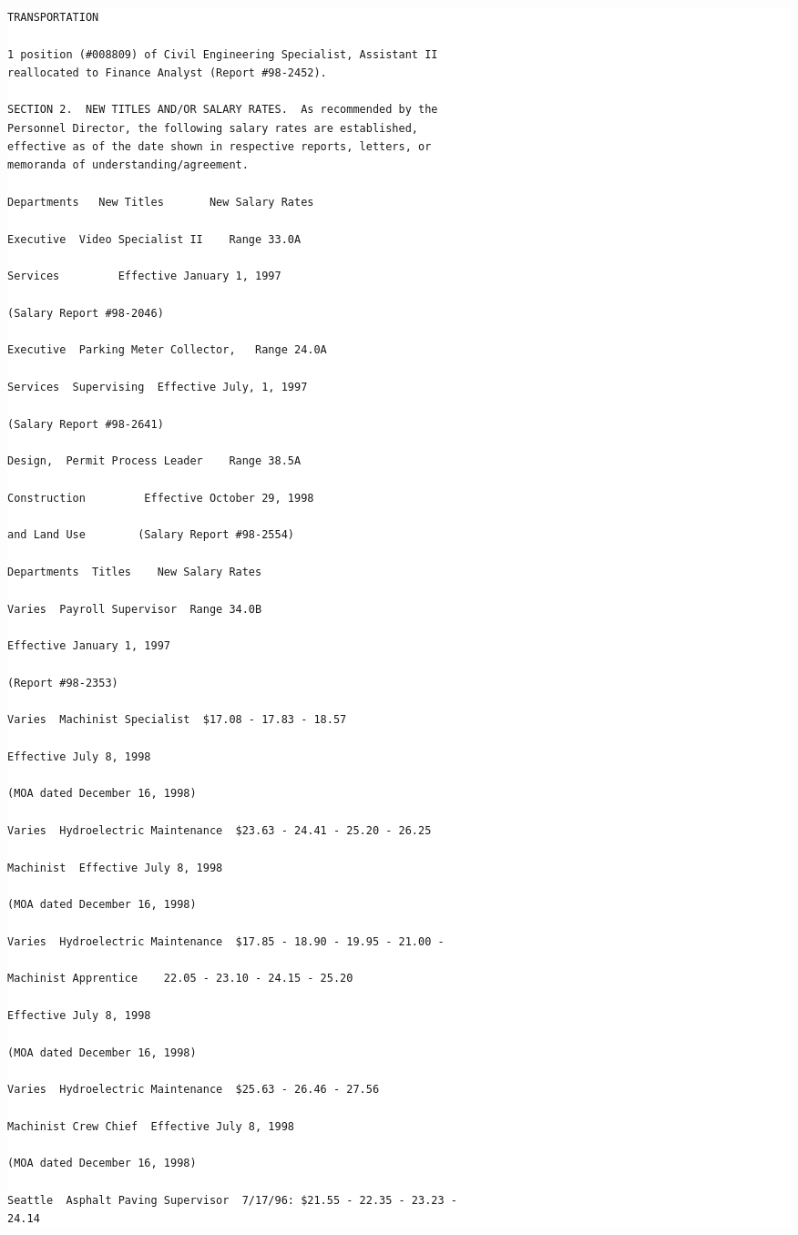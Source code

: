     TRANSPORTATION  
  
    1 position (#008809) of Civil Engineering Specialist, Assistant II  
    reallocated to Finance Analyst (Report #98-2452).  
  
    SECTION 2.  NEW TITLES AND/OR SALARY RATES.  As recommended by the  
    Personnel Director, the following salary rates are established,  
    effective as of the date shown in respective reports, letters, or  
    memoranda of understanding/agreement.  
  
    Departments   New Titles       New Salary Rates  
  
    Executive  Video Specialist II    Range 33.0A  
  
    Services         Effective January 1, 1997  
  
    (Salary Report #98-2046)  
  
    Executive  Parking Meter Collector,   Range 24.0A  
  
    Services  Supervising  Effective July, 1, 1997  
  
    (Salary Report #98-2641)  
  
    Design,  Permit Process Leader    Range 38.5A  
  
    Construction         Effective October 29, 1998  
  
    and Land Use        (Salary Report #98-2554)  
  
    Departments  Titles    New Salary Rates  
  
    Varies  Payroll Supervisor  Range 34.0B  
  
    Effective January 1, 1997  
  
    (Report #98-2353)  
  
    Varies  Machinist Specialist  $17.08 - 17.83 - 18.57  
  
    Effective July 8, 1998  
  
    (MOA dated December 16, 1998)  
  
    Varies  Hydroelectric Maintenance  $23.63 - 24.41 - 25.20 - 26.25  
  
    Machinist  Effective July 8, 1998  
  
    (MOA dated December 16, 1998)  
  
    Varies  Hydroelectric Maintenance  $17.85 - 18.90 - 19.95 - 21.00 -  
  
    Machinist Apprentice    22.05 - 23.10 - 24.15 - 25.20  
  
    Effective July 8, 1998  
  
    (MOA dated December 16, 1998)  
  
    Varies  Hydroelectric Maintenance  $25.63 - 26.46 - 27.56  
  
    Machinist Crew Chief  Effective July 8, 1998  
  
    (MOA dated December 16, 1998)  
  
    Seattle  Asphalt Paving Supervisor  7/17/96: $21.55 - 22.35 - 23.23 -  
    24.14  
  